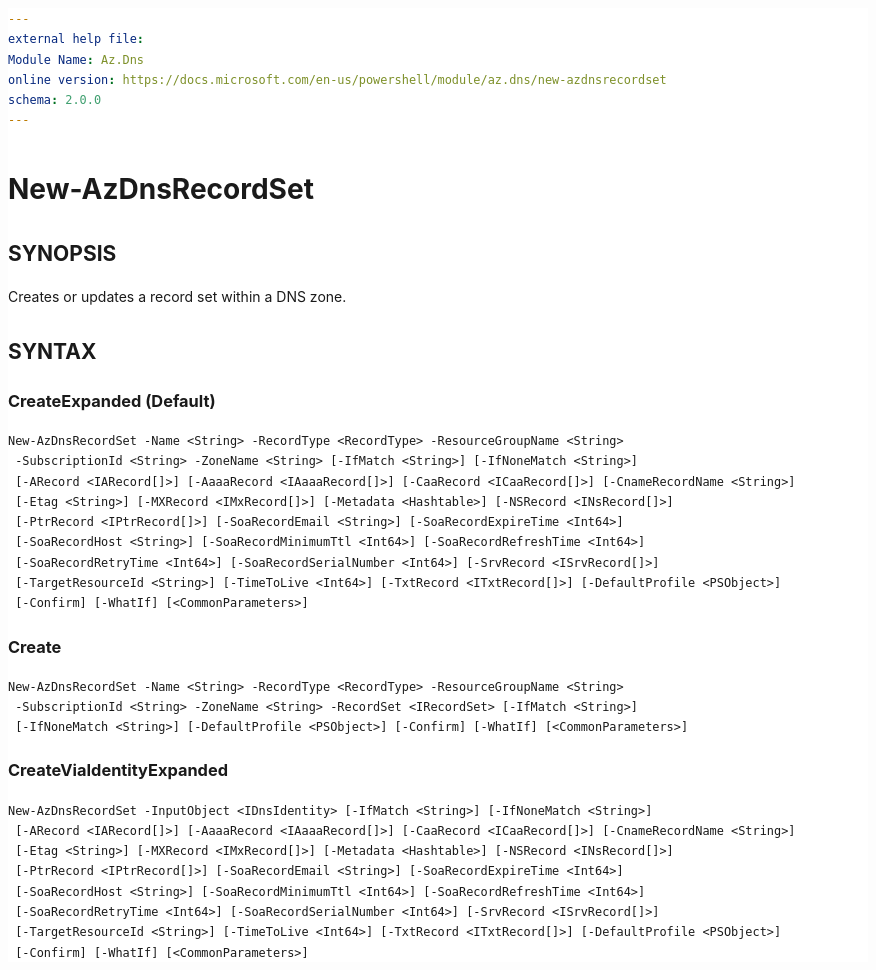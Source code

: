 ```yaml
---
external help file:
Module Name: Az.Dns
online version: https://docs.microsoft.com/en-us/powershell/module/az.dns/new-azdnsrecordset
schema: 2.0.0
---
```


# New-AzDnsRecordSet

## SYNOPSIS
Creates or updates a record set within a DNS zone.

## SYNTAX

### CreateExpanded (Default)
```
New-AzDnsRecordSet -Name <String> -RecordType <RecordType> -ResourceGroupName <String>
 -SubscriptionId <String> -ZoneName <String> [-IfMatch <String>] [-IfNoneMatch <String>]
 [-ARecord <IARecord[]>] [-AaaaRecord <IAaaaRecord[]>] [-CaaRecord <ICaaRecord[]>] [-CnameRecordName <String>]
 [-Etag <String>] [-MXRecord <IMxRecord[]>] [-Metadata <Hashtable>] [-NSRecord <INsRecord[]>]
 [-PtrRecord <IPtrRecord[]>] [-SoaRecordEmail <String>] [-SoaRecordExpireTime <Int64>]
 [-SoaRecordHost <String>] [-SoaRecordMinimumTtl <Int64>] [-SoaRecordRefreshTime <Int64>]
 [-SoaRecordRetryTime <Int64>] [-SoaRecordSerialNumber <Int64>] [-SrvRecord <ISrvRecord[]>]
 [-TargetResourceId <String>] [-TimeToLive <Int64>] [-TxtRecord <ITxtRecord[]>] [-DefaultProfile <PSObject>]
 [-Confirm] [-WhatIf] [<CommonParameters>]
```

### Create
```
New-AzDnsRecordSet -Name <String> -RecordType <RecordType> -ResourceGroupName <String>
 -SubscriptionId <String> -ZoneName <String> -RecordSet <IRecordSet> [-IfMatch <String>]
 [-IfNoneMatch <String>] [-DefaultProfile <PSObject>] [-Confirm] [-WhatIf] [<CommonParameters>]
```

### CreateViaIdentityExpanded
```
New-AzDnsRecordSet -InputObject <IDnsIdentity> [-IfMatch <String>] [-IfNoneMatch <String>]
 [-ARecord <IARecord[]>] [-AaaaRecord <IAaaaRecord[]>] [-CaaRecord <ICaaRecord[]>] [-CnameRecordName <String>]
 [-Etag <String>] [-MXRecord <IMxRecord[]>] [-Metadata <Hashtable>] [-NSRecord <INsRecord[]>]
 [-PtrRecord <IPtrRecord[]>] [-SoaRecordEmail <String>] [-SoaRecordExpireTime <Int64>]
 [-SoaRecordHost <String>] [-SoaRecordMinimumTtl <Int64>] [-SoaRecordRefreshTime <Int64>]
 [-SoaRecordRetryTime <Int64>] [-SoaRecordSerialNumber <Int64>] [-SrvRecord <ISrvRecord[]>]
 [-TargetResourceId <String>] [-TimeToLive <Int64>] [-TxtRecord <ITxtRecord[]>] [-DefaultProfile <PSObject>]
 [-Confirm] [-WhatIf] [<CommonParameters>]
```
